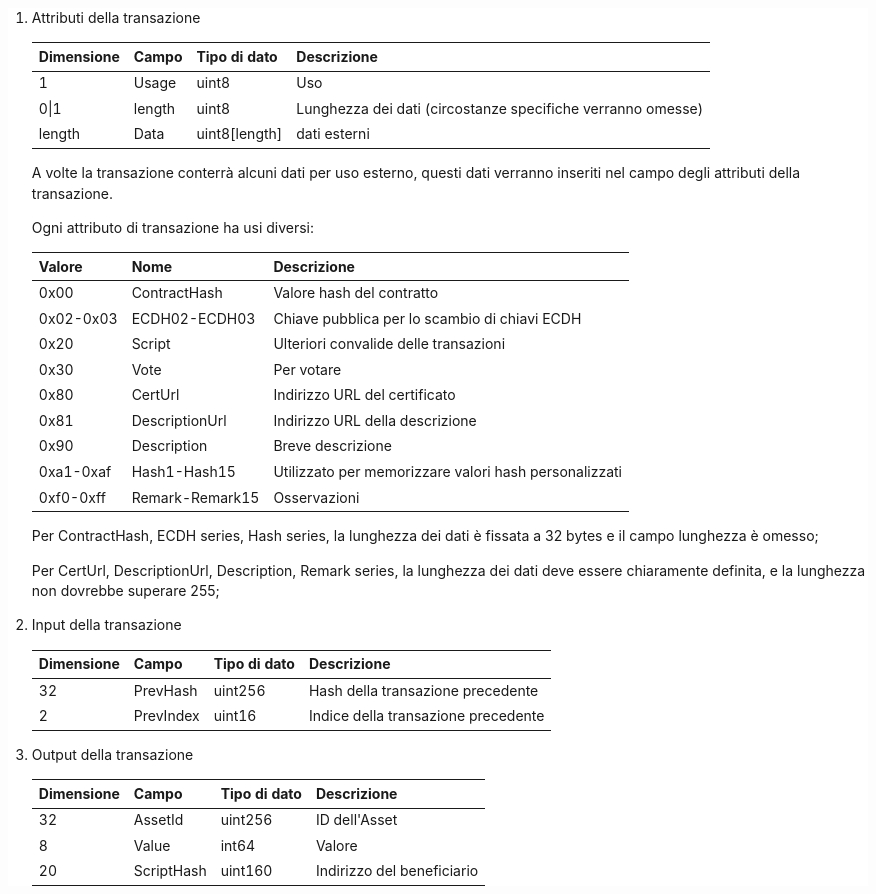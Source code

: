 1. Attributi della transazione

   |Dimensione|Campo|Tipo di dato|Descrizione|
   |---|---|---|---|
   |1|Usage|uint8|Uso|
   |0\|1|length|uint8|Lunghezza dei dati (circostanze specifiche verranno omesse)|
   |length|Data|uint8[length]|dati esterni|

   A volte la transazione conterrà alcuni dati per uso esterno, questi dati verranno inseriti nel campo degli attributi della transazione.

   Ogni attributo di transazione ha usi diversi:

   |Valore|Nome|Descrizione|
   |---|---|---|
   |0x00|ContractHash|Valore hash del contratto|
   |0x02-0x03|ECDH02-ECDH03|Chiave pubblica per lo scambio di chiavi ECDH|
   |0x20|Script|Ulteriori convalide delle transazioni|
   |0x30|Vote|Per votare |
   |0x80|CertUrl|Indirizzo URL del certificato|
   |0x81|DescriptionUrl|Indirizzo URL della descrizione|
   |0x90|Description|Breve descrizione|
   |0xa1-0xaf|Hash1-Hash15|Utilizzato per memorizzare valori hash personalizzati|
   |0xf0-0xff|Remark-Remark15|Osservazioni|

   Per ContractHash, ECDH series, Hash series, la lunghezza dei dati è fissata a 32 bytes e il campo lunghezza è omesso;

   Per CertUrl, DescriptionUrl, Description, Remark series, la lunghezza dei dati deve essere chiaramente definita, e la lunghezza non dovrebbe superare 255;

1. Input della transazione

   |Dimensione|Campo|Tipo di dato|Descrizione|
   |---|---|---|---|
   |32|PrevHash|uint256|Hash della transazione precedente|
   |2|PrevIndex|uint16|Indice della transazione precedente|

1. Output della transazione

   |Dimensione|Campo|Tipo di dato|Descrizione|
   |---|---|---|---|
   |32|AssetId|uint256|ID dell'Asset|
   |8|Value|int64|Valore|
   |20|ScriptHash|uint160|Indirizzo del beneficiario|
